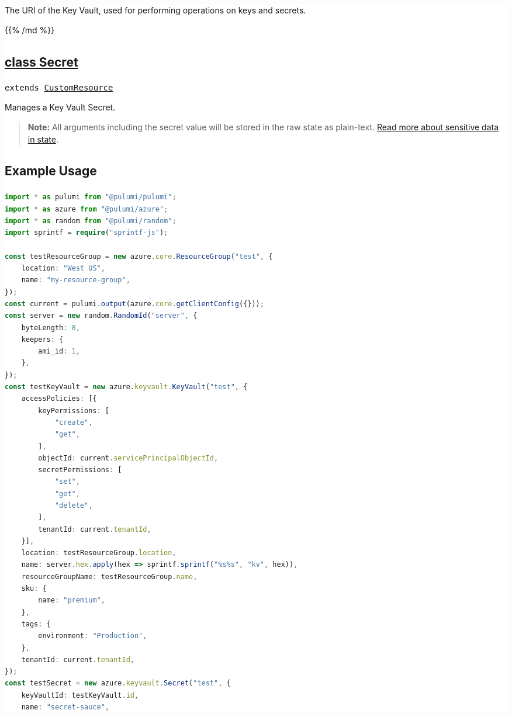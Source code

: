 The URI of the Key Vault, used for performing operations on keys and secrets.

{{% /md %}}
</div>
</div>
<h2 class="pdoc-module-header" id="Secret">
<a class="pdoc-member-name" href="https://github.com/pulumi/pulumi-azure/blob/9ad002cd8d3c86adcf7430e550cbb381cb2e36c5/sdk/nodejs/keyvault/secret.ts#L67">class <b>Secret</b></a>
</h2>
<div class="pdoc-module-contents">
<pre class="highlight"><span class='kd'>extends</span> <a href='/reference/pkg/nodejs/pulumi/pulumi/#CustomResource'>CustomResource</a></pre>

Manages a Key Vault Secret.

> **Note:** All arguments including the secret value will be stored in the raw state as plain-text.
[Read more about sensitive data in state](https://www.terraform.io/docs/state/sensitive-data.html).

## Example Usage

```typescript
import * as pulumi from "@pulumi/pulumi";
import * as azure from "@pulumi/azure";
import * as random from "@pulumi/random";
import sprintf = require("sprintf-js");

const testResourceGroup = new azure.core.ResourceGroup("test", {
    location: "West US",
    name: "my-resource-group",
});
const current = pulumi.output(azure.core.getClientConfig({}));
const server = new random.RandomId("server", {
    byteLength: 8,
    keepers: {
        ami_id: 1,
    },
});
const testKeyVault = new azure.keyvault.KeyVault("test", {
    accessPolicies: [{
        keyPermissions: [
            "create",
            "get",
        ],
        objectId: current.servicePrincipalObjectId,
        secretPermissions: [
            "set",
            "get",
            "delete",
        ],
        tenantId: current.tenantId,
    }],
    location: testResourceGroup.location,
    name: server.hex.apply(hex => sprintf.sprintf("%s%s", "kv", hex)),
    resourceGroupName: testResourceGroup.name,
    sku: {
        name: "premium",
    },
    tags: {
        environment: "Production",
    },
    tenantId: current.tenantId,
});
const testSecret = new azure.keyvault.Secret("test", {
    keyVaultId: testKeyVault.id,
    name: "secret-sauce",
```